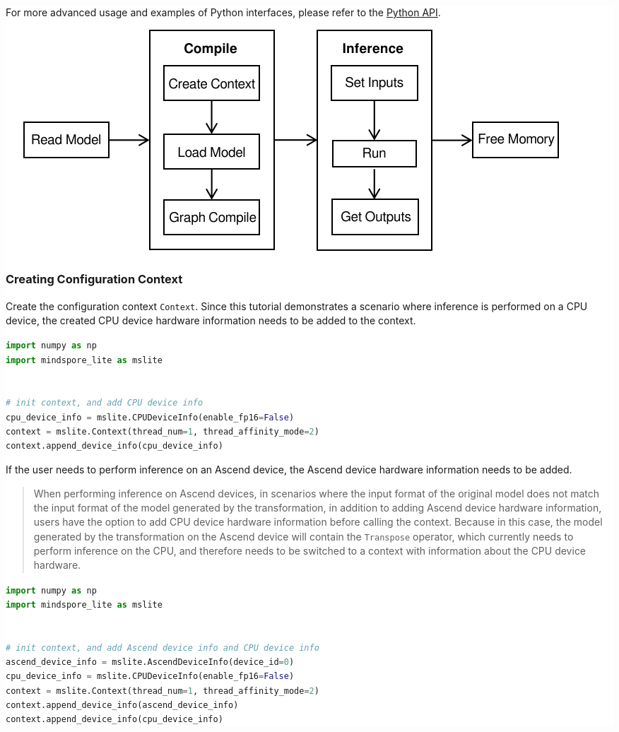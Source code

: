 For more advanced usage and examples of Python interfaces, please refer to the [Python API](https://www.mindspore.cn/lite/api/en/r2.0.0-alpha/mindspore_lite.html).

![img](../images/lite_runtime.png)

### Creating Configuration Context

Create the configuration context `Context`. Since this tutorial demonstrates a scenario where inference is performed on a CPU device, the created CPU device hardware information needs to be added to the context.

```python
import numpy as np
import mindspore_lite as mslite


# init context, and add CPU device info
cpu_device_info = mslite.CPUDeviceInfo(enable_fp16=False)
context = mslite.Context(thread_num=1, thread_affinity_mode=2)
context.append_device_info(cpu_device_info)
```

If the user needs to perform inference on an Ascend device, the Ascend device hardware information needs to be added.

> When performing inference on Ascend devices, in scenarios where the input format of the original model does not match the input format of the model generated by the transformation, in addition to adding Ascend device hardware information, users have the option to add CPU device hardware information before calling the context. Because in this case, the model generated by the transformation on the Ascend device will contain the `Transpose` operator, which currently needs to perform inference on the CPU, and therefore needs to be switched to a context with information about the CPU device hardware.

```python
import numpy as np
import mindspore_lite as mslite


# init context, and add Ascend device info and CPU device info
ascend_device_info = mslite.AscendDeviceInfo(device_id=0)
cpu_device_info = mslite.CPUDeviceInfo(enable_fp16=False)
context = mslite.Context(thread_num=1, thread_affinity_mode=2)
context.append_device_info(ascend_device_info)
context.append_device_info(cpu_device_info)
```
